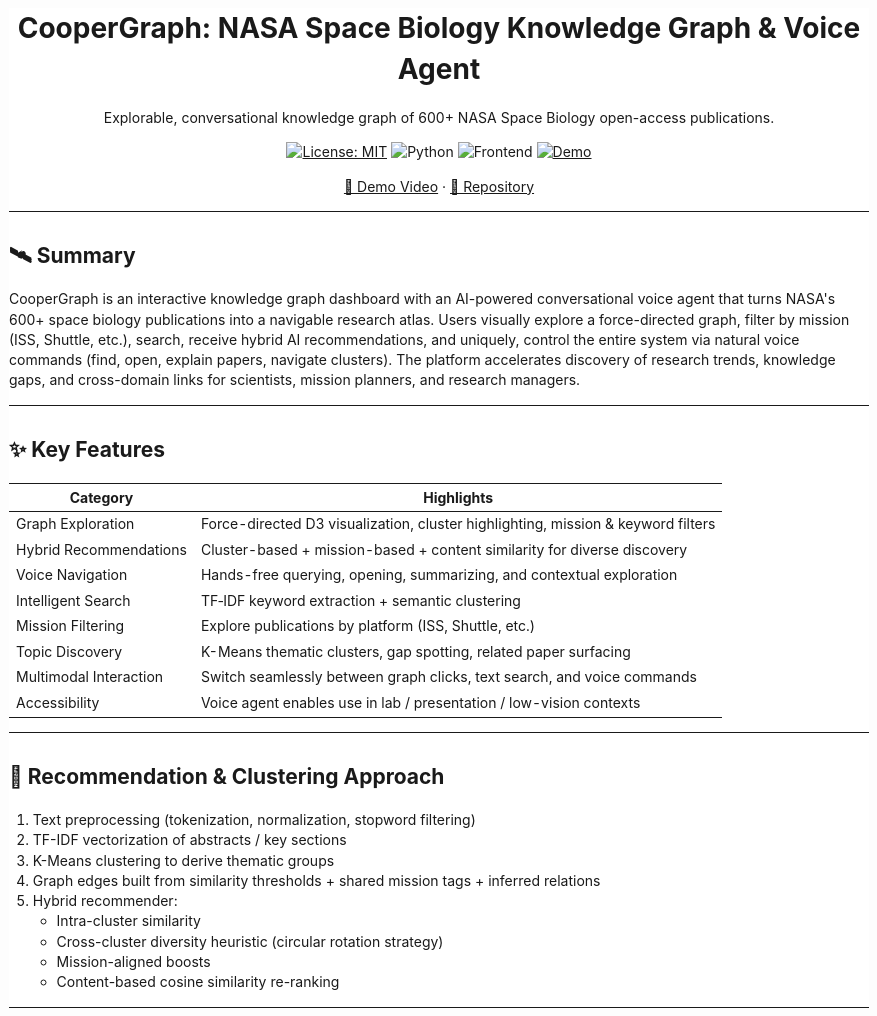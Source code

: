 <div align="center">

# CooperGraph: NASA Space Biology Knowledge Graph & Voice Agent

Explorable, conversational knowledge graph of 600+ NASA Space Biology open-access publications.

[![License: MIT](https://img.shields.io/badge/License-MIT-green.svg)](LICENSE)
![Python](https://img.shields.io/badge/Python-3.12+-blue.svg)
![Frontend](https://img.shields.io/badge/Frontend-React%20%2B%20D3-orange.svg)
[![Demo](https://img.shields.io/badge/Demo-YouTube-red.svg)](https://youtu.be/MUodpz5bQ00)

[🎥 Demo Video](https://youtu.be/MUodpz5bQ00) · [🔗 Repository](https://github.com/nicorosaless/kg_biology_nasa)

</div>

---

## 🛰️ Summary
CooperGraph is an interactive knowledge graph dashboard with an AI-powered conversational voice agent that turns NASA's 600+ space biology publications into a navigable research atlas. Users visually explore a force-directed graph, filter by mission (ISS, Shuttle, etc.), search, receive hybrid AI recommendations, and uniquely, control the entire system via natural voice commands (find, open, explain papers, navigate clusters). The platform accelerates discovery of research trends, knowledge gaps, and cross-domain links for scientists, mission planners, and research managers.

---

## ✨ Key Features
| Category | Highlights |
|----------|------------|
| Graph Exploration | Force-directed D3 visualization, cluster highlighting, mission & keyword filters |
| Hybrid Recommendations | Cluster-based + mission-based + content similarity for diverse discovery |
| Voice Navigation | Hands-free querying, opening, summarizing, and contextual exploration |
| Intelligent Search | TF‑IDF keyword extraction + semantic clustering |
| Mission Filtering | Explore publications by platform (ISS, Shuttle, etc.) |
| Topic Discovery | K-Means thematic clusters, gap spotting, related paper surfacing |
| Multimodal Interaction | Switch seamlessly between graph clicks, text search, and voice commands |
| Accessibility | Voice agent enables use in lab / presentation / low-vision contexts |

---

## 🧠 Recommendation & Clustering Approach
1. Text preprocessing (tokenization, normalization, stopword filtering)
2. TF-IDF vectorization of abstracts / key sections
3. K-Means clustering to derive thematic groups
4. Graph edges built from similarity thresholds + shared mission tags + inferred relations
5. Hybrid recommender:
   - Intra-cluster similarity
   - Cross-cluster diversity heuristic (circular rotation strategy)
   - Mission-aligned boosts
   - Content-based cosine similarity re-ranking

---